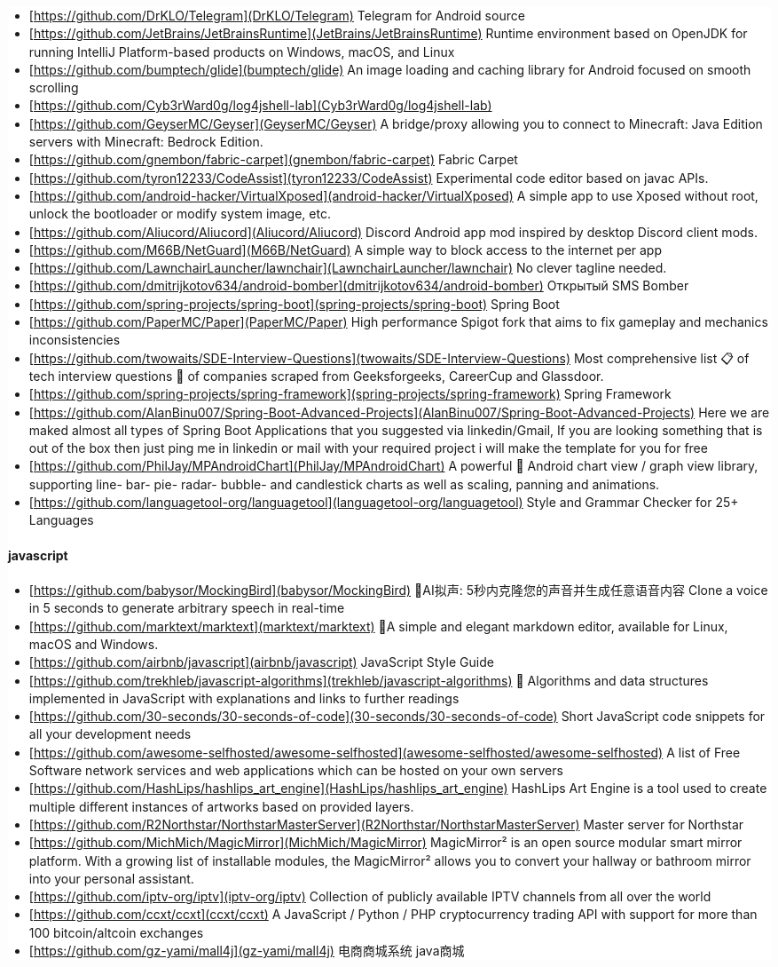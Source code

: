 * [https://github.com/DrKLO/Telegram](DrKLO/Telegram) Telegram for Android source
* [https://github.com/JetBrains/JetBrainsRuntime](JetBrains/JetBrainsRuntime) Runtime environment based on OpenJDK for running IntelliJ Platform-based products on Windows, macOS, and Linux
* [https://github.com/bumptech/glide](bumptech/glide) An image loading and caching library for Android focused on smooth scrolling
* [https://github.com/Cyb3rWard0g/log4jshell-lab](Cyb3rWard0g/log4jshell-lab)
* [https://github.com/GeyserMC/Geyser](GeyserMC/Geyser) A bridge/proxy allowing you to connect to Minecraft: Java Edition servers with Minecraft: Bedrock Edition.
* [https://github.com/gnembon/fabric-carpet](gnembon/fabric-carpet) Fabric Carpet
* [https://github.com/tyron12233/CodeAssist](tyron12233/CodeAssist) Experimental code editor based on javac APIs.
* [https://github.com/android-hacker/VirtualXposed](android-hacker/VirtualXposed) A simple app to use Xposed without root, unlock the bootloader or modify system image, etc.
* [https://github.com/Aliucord/Aliucord](Aliucord/Aliucord) Discord Android app mod inspired by desktop Discord client mods.
* [https://github.com/M66B/NetGuard](M66B/NetGuard) A simple way to block access to the internet per app
* [https://github.com/LawnchairLauncher/lawnchair](LawnchairLauncher/lawnchair) No clever tagline needed.
* [https://github.com/dmitrijkotov634/android-bomber](dmitrijkotov634/android-bomber) Открытый SMS Bomber
* [https://github.com/spring-projects/spring-boot](spring-projects/spring-boot) Spring Boot
* [https://github.com/PaperMC/Paper](PaperMC/Paper) High performance Spigot fork that aims to fix gameplay and mechanics inconsistencies
* [https://github.com/twowaits/SDE-Interview-Questions](twowaits/SDE-Interview-Questions) Most comprehensive list 📋 of tech interview questions 📘 of companies scraped from Geeksforgeeks, CareerCup and Glassdoor.
* [https://github.com/spring-projects/spring-framework](spring-projects/spring-framework) Spring Framework
* [https://github.com/AlanBinu007/Spring-Boot-Advanced-Projects](AlanBinu007/Spring-Boot-Advanced-Projects) Here we are maked almost all types of Spring Boot Applications that you suggested via linkedin/Gmail, If you are looking something that is out of the box then just ping me in linkedin or mail with your required project i will make the template for you for free
* [https://github.com/PhilJay/MPAndroidChart](PhilJay/MPAndroidChart) A powerful 🚀 Android chart view / graph view library, supporting line- bar- pie- radar- bubble- and candlestick charts as well as scaling, panning and animations.
* [https://github.com/languagetool-org/languagetool](languagetool-org/languagetool) Style and Grammar Checker for 25+ Languages

#### javascript
* [https://github.com/babysor/MockingBird](babysor/MockingBird) 🚀AI拟声: 5秒内克隆您的声音并生成任意语音内容 Clone a voice in 5 seconds to generate arbitrary speech in real-time
* [https://github.com/marktext/marktext](marktext/marktext) 📝A simple and elegant markdown editor, available for Linux, macOS and Windows.
* [https://github.com/airbnb/javascript](airbnb/javascript) JavaScript Style Guide
* [https://github.com/trekhleb/javascript-algorithms](trekhleb/javascript-algorithms) 📝 Algorithms and data structures implemented in JavaScript with explanations and links to further readings
* [https://github.com/30-seconds/30-seconds-of-code](30-seconds/30-seconds-of-code) Short JavaScript code snippets for all your development needs
* [https://github.com/awesome-selfhosted/awesome-selfhosted](awesome-selfhosted/awesome-selfhosted) A list of Free Software network services and web applications which can be hosted on your own servers
* [https://github.com/HashLips/hashlips_art_engine](HashLips/hashlips_art_engine) HashLips Art Engine is a tool used to create multiple different instances of artworks based on provided layers.
* [https://github.com/R2Northstar/NorthstarMasterServer](R2Northstar/NorthstarMasterServer) Master server for Northstar
* [https://github.com/MichMich/MagicMirror](MichMich/MagicMirror) MagicMirror² is an open source modular smart mirror platform. With a growing list of installable modules, the MagicMirror² allows you to convert your hallway or bathroom mirror into your personal assistant.
* [https://github.com/iptv-org/iptv](iptv-org/iptv) Collection of publicly available IPTV channels from all over the world
* [https://github.com/ccxt/ccxt](ccxt/ccxt) A JavaScript / Python / PHP cryptocurrency trading API with support for more than 100 bitcoin/altcoin exchanges
* [https://github.com/gz-yami/mall4j](gz-yami/mall4j) 电商商城系统 java商城